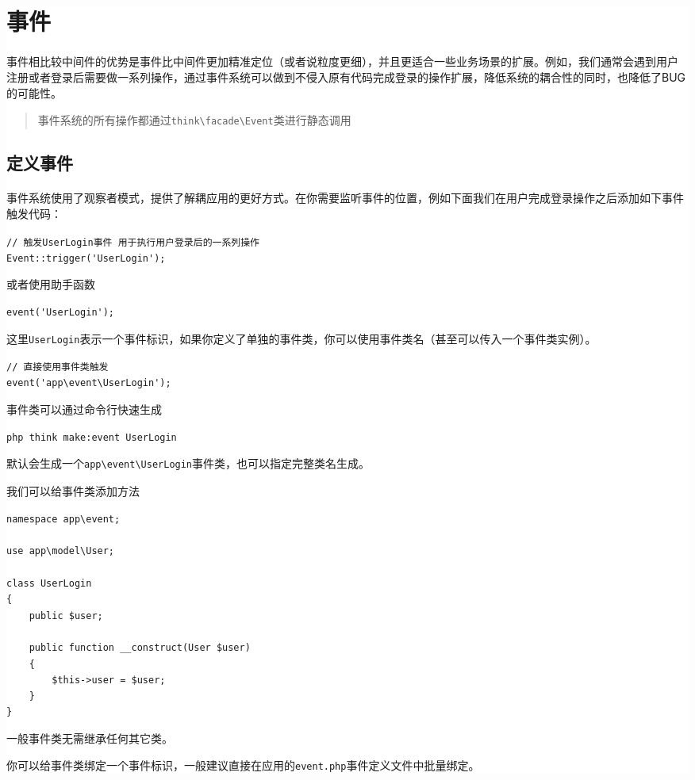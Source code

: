 # 事件

事件相比较中间件的优势是事件比中间件更加精准定位（或者说粒度更细），并且更适合一些业务场景的扩展。例如，我们通常会遇到用户注册或者登录后需要做一系列操作，通过事件系统可以做到不侵入原有代码完成登录的操作扩展，降低系统的耦合性的同时，也降低了BUG的可能性。

> 事件系统的所有操作都通过`think\facade\Event`类进行静态调用

## 定义事件

事件系统使用了观察者模式，提供了解耦应用的更好方式。在你需要监听事件的位置，例如下面我们在用户完成登录操作之后添加如下事件触发代码：

```
// 触发UserLogin事件 用于执行用户登录后的一系列操作
Event::trigger('UserLogin');
```

或者使用助手函数

```
event('UserLogin');
```

这里`UserLogin`表示一个事件标识，如果你定义了单独的事件类，你可以使用事件类名（甚至可以传入一个事件类实例）。

```
// 直接使用事件类触发
event('app\event\UserLogin');
```

事件类可以通过命令行快速生成

```
php think make:event UserLogin
```

默认会生成一个`app\event\UserLogin`事件类，也可以指定完整类名生成。

我们可以给事件类添加方法

```
namespace app\event;

use app\model\User;

class UserLogin
{
    public $user;

    public function __construct(User $user)
    {
        $this->user = $user;
    }
}
```

一般事件类无需继承任何其它类。

你可以给事件类绑定一个事件标识，一般建议直接在应用的`event.php`事件定义文件中批量绑定。
